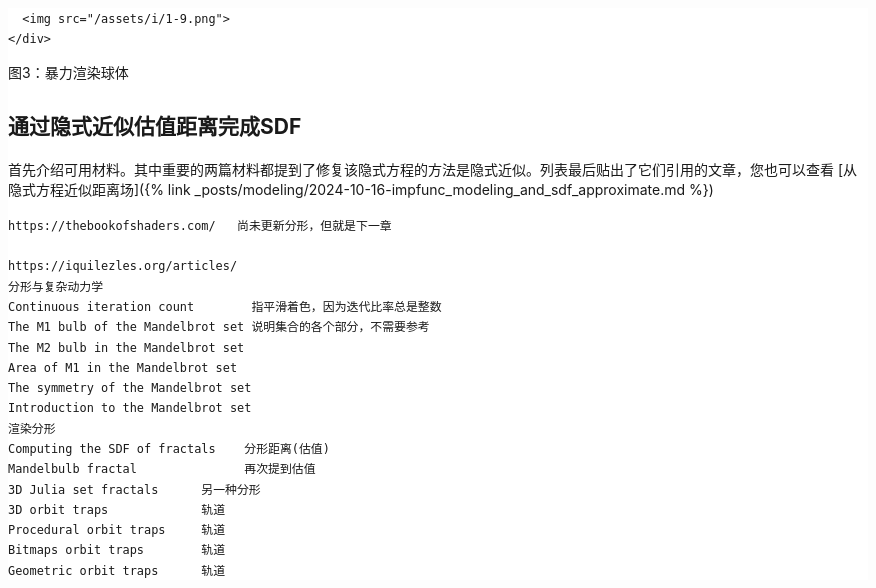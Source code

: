      <img src="/assets/i/1-9.png">
    </div>
  </div>
  <p>图3：暴力渲染球体</p>
</div>

## 通过隐式近似估值距离完成SDF
首先介绍可用材料。其中重要的两篇材料都提到了修复该隐式方程的方法是隐式近似。列表最后贴出了它们引用的文章，您也可以查看
[从隐式方程近似距离场]({% link _posts/modeling/2024-10-16-impfunc_modeling_and_sdf_approximate.md %})
```plain
https://thebookofshaders.com/   尚未更新分形，但就是下一章

https://iquilezles.org/articles/
分形与复杂动力学
Continuous iteration count        指平滑着色，因为迭代比率总是整数
The M1 bulb of the Mandelbrot set 说明集合的各个部分，不需要参考
The M2 bulb in the Mandelbrot set
Area of M1 in the Mandelbrot set
The symmetry of the Mandelbrot set
Introduction to the Mandelbrot set
渲染分形
Computing the SDF of fractals    分形距离(估值)
Mandelbulb fractal               再次提到估值
3D Julia set fractals      另一种分形
3D orbit traps             轨道
Procedural orbit traps     轨道
Bitmaps orbit traps        轨道
Geometric orbit traps      轨道
```